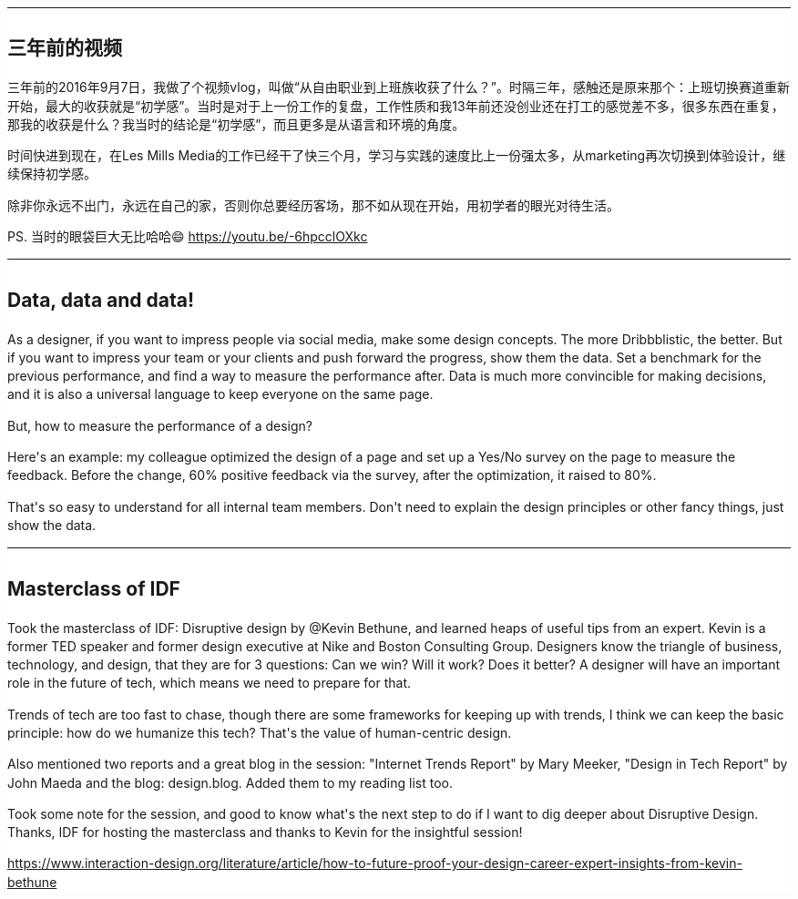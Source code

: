 ***

## 三年前的视频

三年前的2016年9月7日，我做了个视频vlog，叫做“从自由职业到上班族收获了什么？”。时隔三年，感触还是原来那个：上班切换赛道重新开始，最大的收获就是“初学感”。当时是对于上一份工作的复盘，工作性质和我13年前还没创业还在打工的感觉差不多，很多东西在重复，那我的收获是什么？我当时的结论是“初学感”，而且更多是从语言和环境的角度。

时间快进到现在，在Les Mills Media的工作已经干了快三个月，学习与实践的速度比上一份强太多，从marketing再次切换到体验设计，继续保持初学感。

除非你永远不出门，永远在自己的家，否则你总要经历客场，那不如从现在开始，用初学者的眼光对待生活。

PS. 当时的眼袋巨大无比哈哈😄
https://youtu.be/-6hpcclOXkc

***

## Data, data and data!

As a designer, if you want to impress people via social media, make some design concepts. The more Dribbblistic, the better. But if you want to impress your team or your clients and push forward the progress, show them the data. Set a benchmark for the previous performance, and find a way to measure the performance after. Data is much more convincible for making decisions, and it is also a universal language to keep everyone on the same page.

But, how to measure the performance of a design?

Here's an example: my colleague optimized the design of a page and set up a Yes/No survey on the page to measure the feedback. Before the change, 60% positive feedback via the survey, after the optimization, it raised to 80%.

That's so easy to understand for all internal team members. Don't need to explain the design principles or other fancy things, just show the data.

***

## Masterclass of IDF
Took the masterclass of IDF: Disruptive design by @Kevin Bethune, and learned heaps of useful tips from an expert. Kevin is a former TED speaker and former design executive at Nike and Boston Consulting Group. Designers know the triangle of business, technology, and design, that they are for 3 questions: Can we win? Will it work? Does it better? A designer will have an important role in the future of tech, which means we need to prepare for that.

Trends of tech are too fast to chase, though there are some frameworks for keeping up with trends, I think we can keep the basic principle: how do we humanize this tech? That's the value of human-centric design.

Also mentioned two reports and a great blog in the session: "Internet Trends Report" by Mary Meeker, "Design in Tech Report" by John Maeda and the blog: design.blog. Added them to my reading list too.

Took some note for the session, and good to know what's the next step to do if I want to dig deeper about Disruptive Design. Thanks, IDF for hosting the masterclass and thanks to Kevin for the insightful session!

https://www.interaction-design.org/literature/article/how-to-future-proof-your-design-career-expert-insights-from-kevin-bethune